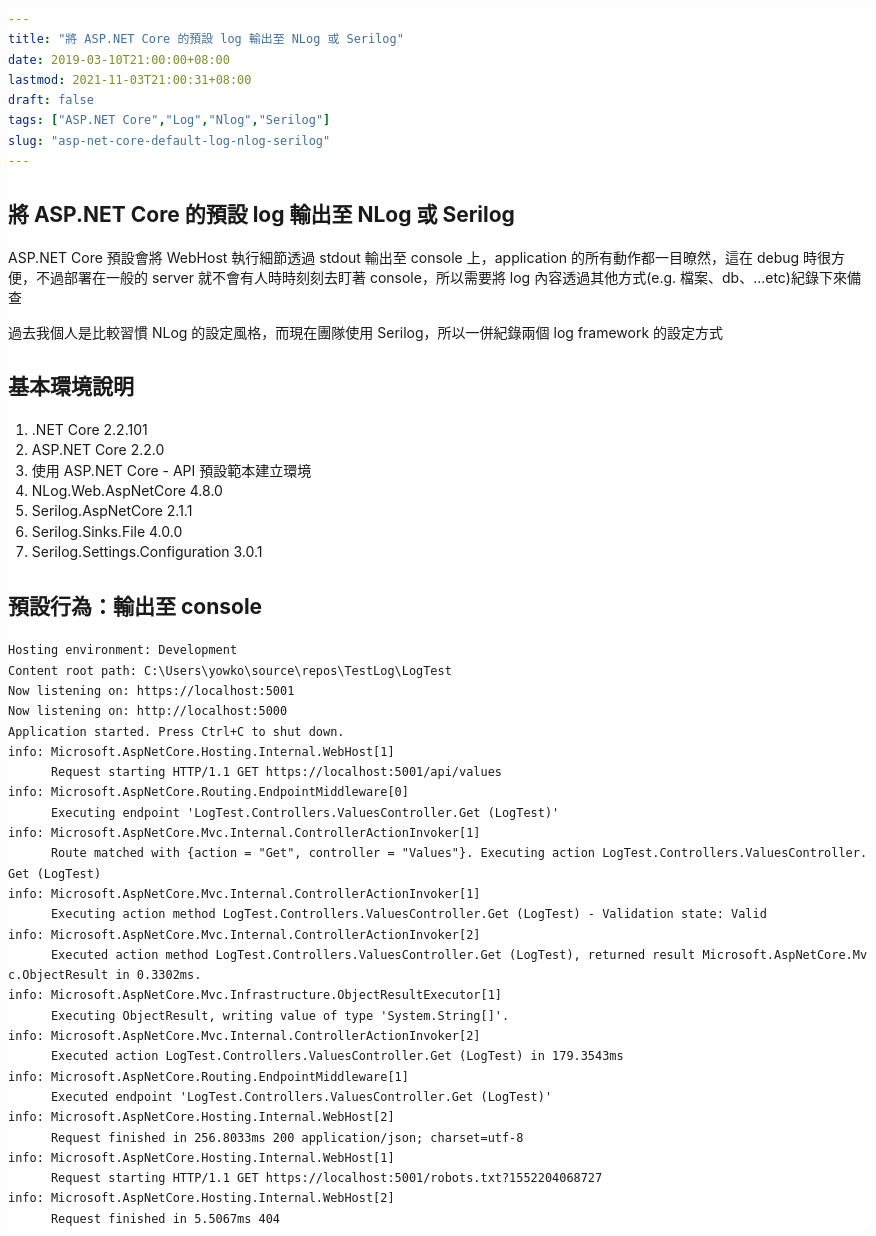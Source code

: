 ```yaml
---
title: "將 ASP.NET Core 的預設 log 輸出至 NLog 或 Serilog"
date: 2019-03-10T21:00:00+08:00
lastmod: 2021-11-03T21:00:31+08:00
draft: false
tags: ["ASP.NET Core","Log","Nlog","Serilog"]
slug: "asp-net-core-default-log-nlog-serilog"
---
```

## 將 ASP.NET Core 的預設 log 輸出至 NLog 或 Serilog

ASP.NET Core 預設會將 WebHost 執行細節透過 stdout 輸出至 console 上，application 的所有動作都一目暸然，這在 debug 時很方便，不過部署在一般的 server 就不會有人時時刻刻去盯著 console，所以需要將 log 內容透過其他方式(e.g. 檔案、db、...etc)紀錄下來備查

過去我個人是比較習慣 NLog 的設定風格，而現在團隊使用 Serilog，所以一併紀錄兩個 log framework 的設定方式

## 基本環境說明

1. .NET Core 2.2.101
2. ASP.NET Core 2.2.0
3. 使用 ASP.NET Core - API 預設範本建立環境
4. NLog.Web.AspNetCore 4.8.0
5. Serilog.AspNetCore 2.1.1
6. Serilog.Sinks.File 4.0.0
7. Serilog.Settings.Configuration 3.0.1

## 預設行為：輸出至 console

```log
Hosting environment: Development
Content root path: C:\Users\yowko\source\repos\TestLog\LogTest
Now listening on: https://localhost:5001
Now listening on: http://localhost:5000
Application started. Press Ctrl+C to shut down.
info: Microsoft.AspNetCore.Hosting.Internal.WebHost[1]
      Request starting HTTP/1.1 GET https://localhost:5001/api/values
info: Microsoft.AspNetCore.Routing.EndpointMiddleware[0]
      Executing endpoint 'LogTest.Controllers.ValuesController.Get (LogTest)'
info: Microsoft.AspNetCore.Mvc.Internal.ControllerActionInvoker[1]
      Route matched with {action = "Get", controller = "Values"}. Executing action LogTest.Controllers.ValuesController.Get (LogTest)
info: Microsoft.AspNetCore.Mvc.Internal.ControllerActionInvoker[1]
      Executing action method LogTest.Controllers.ValuesController.Get (LogTest) - Validation state: Valid
info: Microsoft.AspNetCore.Mvc.Internal.ControllerActionInvoker[2]
      Executed action method LogTest.Controllers.ValuesController.Get (LogTest), returned result Microsoft.AspNetCore.Mvc.ObjectResult in 0.3302ms.
info: Microsoft.AspNetCore.Mvc.Infrastructure.ObjectResultExecutor[1]
      Executing ObjectResult, writing value of type 'System.String[]'.
info: Microsoft.AspNetCore.Mvc.Internal.ControllerActionInvoker[2]
      Executed action LogTest.Controllers.ValuesController.Get (LogTest) in 179.3543ms
info: Microsoft.AspNetCore.Routing.EndpointMiddleware[1]
      Executed endpoint 'LogTest.Controllers.ValuesController.Get (LogTest)'
info: Microsoft.AspNetCore.Hosting.Internal.WebHost[2]
      Request finished in 256.8033ms 200 application/json; charset=utf-8
info: Microsoft.AspNetCore.Hosting.Internal.WebHost[1]
      Request starting HTTP/1.1 GET https://localhost:5001/robots.txt?1552204068727
info: Microsoft.AspNetCore.Hosting.Internal.WebHost[2]
      Request finished in 5.5067ms 404
```
